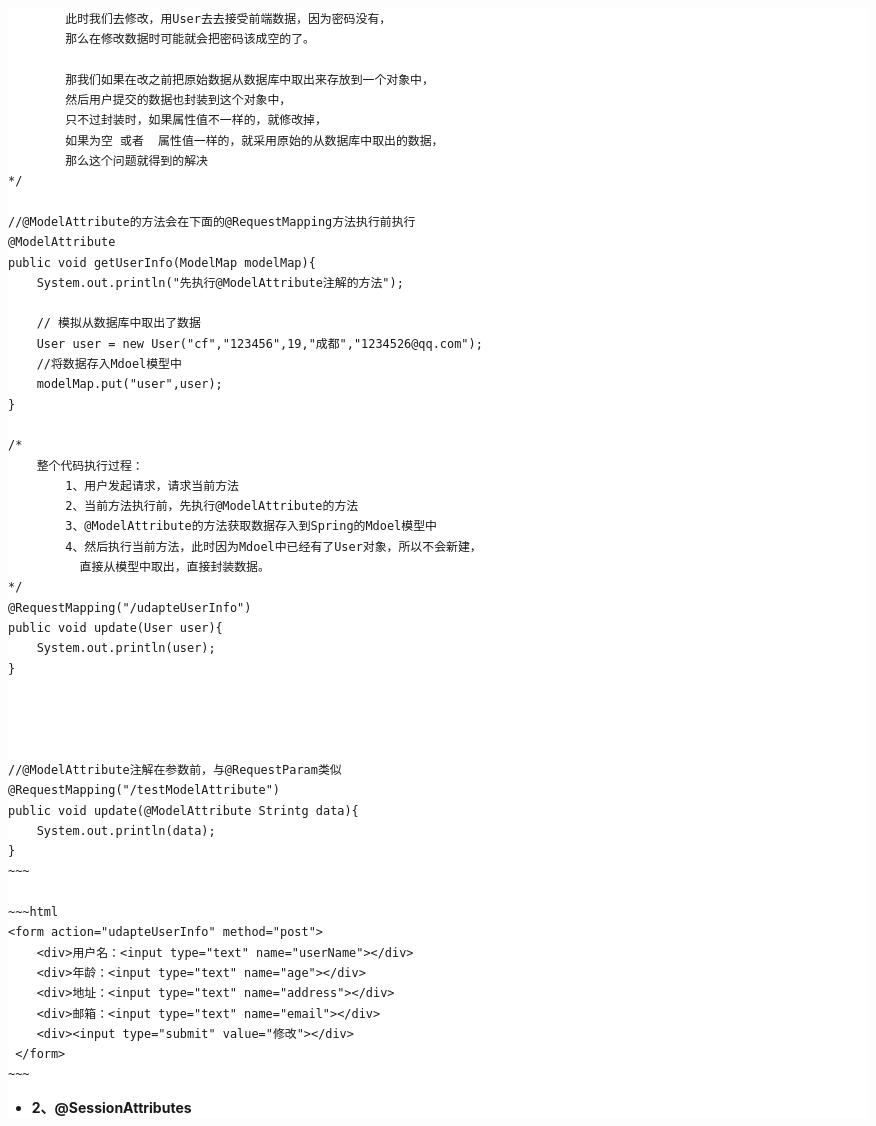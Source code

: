     		此时我们去修改，用User去去接受前端数据，因为密码没有，
    		那么在修改数据时可能就会把密码该成空的了。
    		
    		那我们如果在改之前把原始数据从数据库中取出来存放到一个对象中，
    		然后用户提交的数据也封装到这个对象中，
    		只不过封装时，如果属性值不一样的，就修改掉，
    		如果为空 或者  属性值一样的，就采用原始的从数据库中取出的数据，
    		那么这个问题就得到的解决
    */
    
    //@ModelAttribute的方法会在下面的@RequestMapping方法执行前执行
    @ModelAttribute
    public void getUserInfo(ModelMap modelMap){
        System.out.println("先执行@ModelAttribute注解的方法");
        
        // 模拟从数据库中取出了数据
        User user = new User("cf","123456",19,"成都","1234526@qq.com");
        //将数据存入Mdoel模型中
        modelMap.put("user",user);
    }
    
    /*
    	整个代码执行过程：
    		1、用户发起请求，请求当前方法
    		2、当前方法执行前，先执行@ModelAttribute的方法
    		3、@ModelAttribute的方法获取数据存入到Spring的Mdoel模型中
    		4、然后执行当前方法，此时因为Mdoel中已经有了User对象，所以不会新建，
    		  直接从模型中取出，直接封装数据。
    */
    @RequestMapping("/udapteUserInfo")
    public void update(User user){
        System.out.println(user);
    }
    
    
    
    
    //@ModelAttribute注解在参数前，与@RequestParam类似
    @RequestMapping("/testModelAttribute")
    public void update(@ModelAttribute Strintg data){
        System.out.println(data);
    }
    ~~~

    ~~~html
    <form action="udapteUserInfo" method="post">
        <div>用户名：<input type="text" name="userName"></div>
        <div>年龄：<input type="text" name="age"></div>
        <div>地址：<input type="text" name="address"></div>
        <div>邮箱：<input type="text" name="email"></div>
        <div><input type="submit" value="修改"></div>
     </form>
    ~~~

  - **2、@SessionAttributes**
